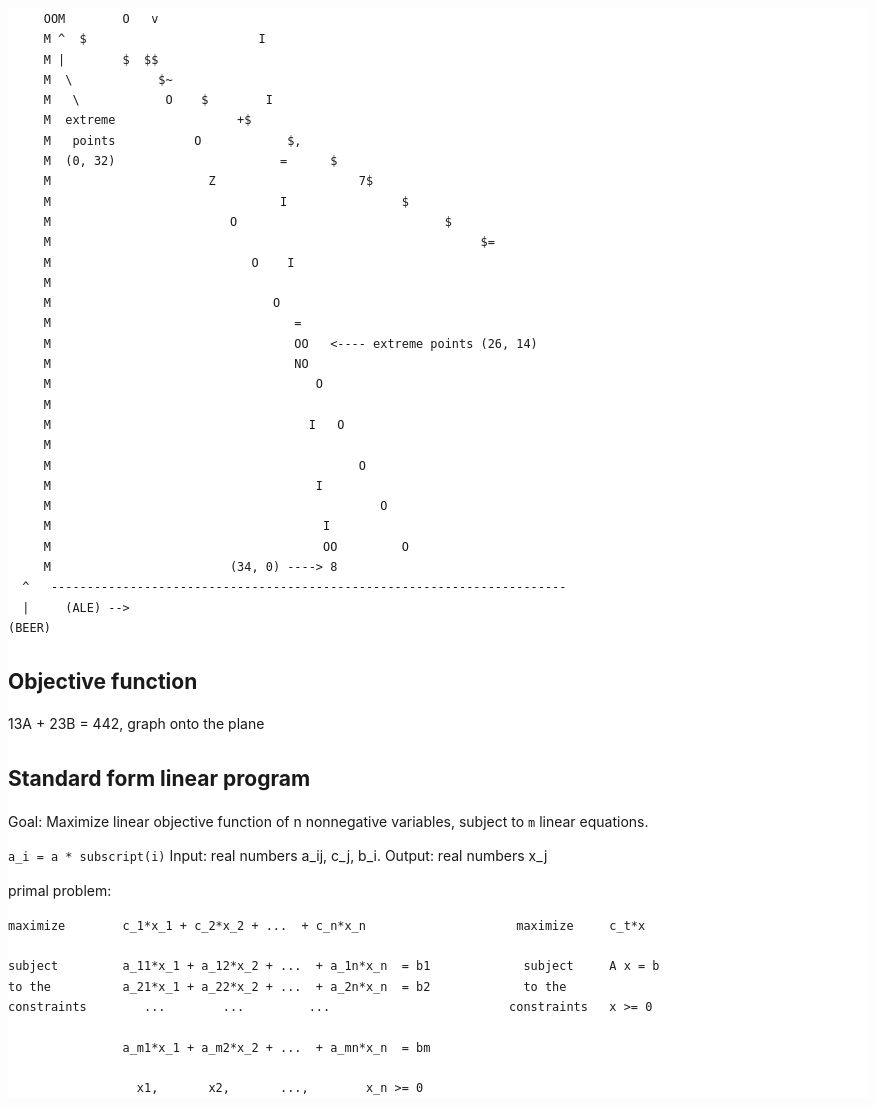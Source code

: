 ```
     OOM        O   v
     M ^  $                        I
     M |        $  $$
     M  \            $~
     M   \            O    $        I
     M  extreme                 +$
     M   points           O            $,
     M  (0, 32)                       =      $
     M                      Z                    7$
     M                                I                $
     M                         O                             $
     M                                                            $=
     M                            O    I
     M
     M                               O
     M                                  =
     M                                  OO   <---- extreme points (26, 14)
     M                                  NO
     M                                     O
     M
     M                                    I   O
     M
     M                                           O
     M                                     I
     M                                              O
     M                                      I
     M                                      OO         O
     M                         (34, 0) ----> 8
  ^   ------------------------------------------------------------------------
  |     (ALE) -->
(BEER)

```


## Objective function

13A + 23B = 442, graph onto the plane


## Standard form linear program
Goal: Maximize linear objective function of n nonnegative variables, subject to `m` linear equations.

`a_i = a * subscript(i)`
Input: real numbers a_ij, c_j, b_i.
Output: real numbers x_j

primal problem:

```
maximize        c_1*x_1 + c_2*x_2 + ...  + c_n*x_n                     maximize     c_t*x

subject         a_11*x_1 + a_12*x_2 + ...  + a_1n*x_n  = b1             subject     A x = b
to the          a_21*x_1 + a_22*x_2 + ...  + a_2n*x_n  = b2             to the
constraints        ...        ...         ...                         constraints   x >= 0

                a_m1*x_1 + a_m2*x_2 + ...  + a_mn*x_n  = bm

                  x1,       x2,       ...,        x_n >= 0
```
